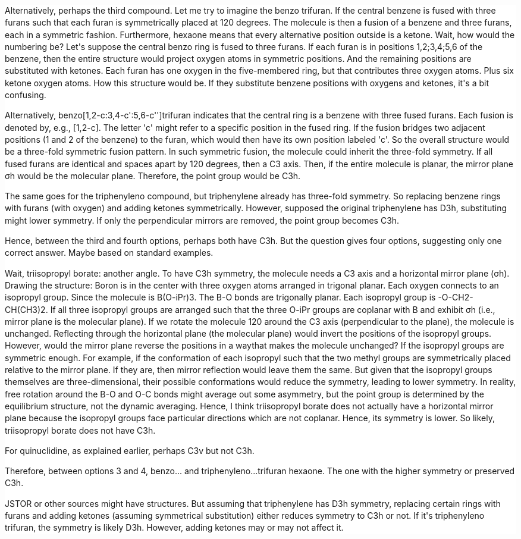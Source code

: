 Alternatively, perhaps the third compound. Let me try to imagine the benzo trifuran. If the central benzene is fused with three furans such that each furan is symmetrically placed at 120 degrees. The molecule is then a fusion of a benzene and three furans, each in a symmetric fashion. Furthermore, hexaone means that every alternative position outside is a ketone. Wait, how would the numbering be? Let's suppose the central benzo ring is fused to three furans. If each furan is in positions 1,2;3,4;5,6 of the benzene, then the entire structure would project oxygen atoms in symmetric positions. And the remaining positions are substituted with ketones. Each furan has one oxygen in the five-membered ring, but that contributes three oxygen atoms. Plus six ketone oxygen atoms. How this structure would be. If they substitute benzene positions with oxygens and ketones, it's a bit confusing. 

Alternatively, benzo[1,2-c:3,4-c':5,6-c'']trifuran indicates that the central ring is a benzene with three fused furans. Each fusion is denoted by, e.g., [1,2-c]. The letter 'c' might refer to a specific position in the fused ring. If the fusion bridges two adjacent positions (1 and 2 of the benzene) to the furan, which would then have its own position labeled 'c'. So the overall structure would be a three-fold symmetric fusion pattern. In such symmetric fusion, the molecule could inherit the three-fold symmetry. If all fused furans are identical and spaces apart by 120 degrees, then a C3 axis. Then, if the entire molecule is planar, the mirror plane σh would be the molecular plane. Therefore, the point group would be C3h.

The same goes for the triphenyleno compound, but triphenylene already has three-fold symmetry. So replacing benzene rings with furans (with oxygen) and adding ketones symmetrically. However, supposed the original triphenylene has D3h, substituting might lower symmetry. If only the perpendicular mirrors are removed, the point group becomes C3h. 

Hence, between the third and fourth options, perhaps both have C3h. But the question gives four options, suggesting only one correct answer. Maybe based on standard examples.

Wait, triisopropyl borate: another angle. To have C3h symmetry, the molecule needs a C3 axis and a horizontal mirror plane (σh). Drawing the structure: Boron is in the center with three oxygen atoms arranged in trigonal planar. Each oxygen connects to an isopropyl group. Since the molecule is B(O-iPr)3. The B-O bonds are trigonally planar. Each isopropyl group is -O-CH2-CH(CH3)2. If all three isopropyl groups are arranged such that the three O-iPr groups are coplanar with B and exhibit σh (i.e., mirror plane is the molecular plane). If we rotate the molecule 120 around the C3 axis (perpendicular to the plane), the molecule is unchanged. Reflecting through the horizontal plane (the molecular plane) would invert the positions of the isopropyl groups. However, would the mirror plane reverse the positions in a waythat makes the molecule unchanged? If the isopropyl groups are symmetric enough. For example, if the conformation of each isopropyl such that the two methyl groups are symmetrically placed relative to the mirror plane. If they are, then mirror reflection would leave them the same. But given that the isopropyl groups themselves are three-dimensional, their possible conformations would reduce the symmetry, leading to lower symmetry. In reality, free rotation around the B-O and O-C bonds might average out some asymmetry, but the point group is determined by the equilibrium structure, not the dynamic averaging. Hence, I think triisopropyl borate does not actually have a horizontal mirror plane because the isopropyl groups face particular directions which are not coplanar. Hence, its symmetry is lower. So likely, triisopropyl borate does not have C3h.

For quinuclidine, as explained earlier, perhaps C3v but not C3h.

Therefore, between options 3 and 4, benzo... and triphenyleno...trifuran hexaone. The one with the higher symmetry or preserved C3h.

JSTOR or other sources might have structures. But assuming that triphenylene has D3h symmetry, replacing certain rings with furans and adding ketones (assuming symmetrical substitution) either reduces symmetry to C3h or not. If it's triphenyleno trifuran, the symmetry is likely D3h. However, adding ketones may or may not affect it.
